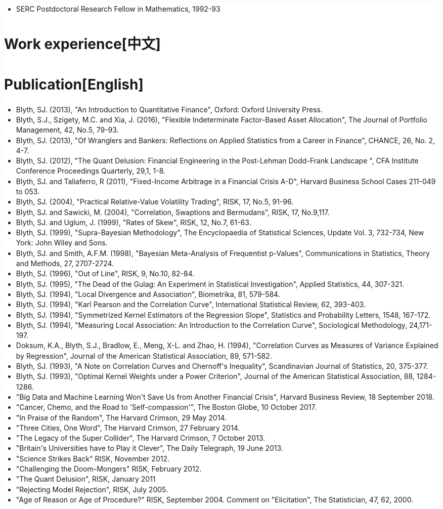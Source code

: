   - SERC Postdoctoral Research Fellow in Mathematics, 1992-93

# Work experience[中文]

# Publication[English]

- Blyth, SJ. (2013), "An Introduction to Quantitative Finance", Oxford: Oxford University Press.
- Blyth, S.J., Szigety, M.C. and Xia, J. (2016), "Flexible Indeterminate Factor-Based Asset Allocation", The Journal of Portfolio Management, 42, No.5, 79-93.
- Blyth, SJ. (2013), "Of Wranglers and Bankers: Reflections on Applied Statistics from a Career in Finance", CHANCE, 26, No. 2, 4-7.
- Blyth, SJ. (2012), "The Quant Delusion: Financial Engineering in the Post-Lehman Dodd-Frank Landscape ", CFA Institute Conference Proceedings Quarterly, 29,1, 1-8.
- Blyth, SJ. and Taliaferro, R (2011), "Fixed-Income Arbitrage in a Financial Crisis A-D", Harvard Business School Cases 211-049 to 053.
- Blyth, SJ. (2004), "Practical Relative-Value Volatility Trading", RISK, 17, No.5, 91-96.
- Blyth, SJ. and Sawicki, M. (2004), "Correlation, Swaptions and Bermudans", RISK, 17, No.9,117.
- Blyth, SJ. and Uglum, J. (1999), "Rates of Skew", RISK, 12, No.7, 61-63.
- Blyth, SJ. (1999), "Supra-Bayesian Methodology", The Encyclopaedia of Statistical Sciences, Update Vol. 3, 732-734, New York: John Wiley and Sons.
- Blyth, SJ. and Smith, A.F.M. (1998), "Bayesian Meta-Analysis of Frequentist p-Values", Communications in Statistics, Theory and Methods, 27, 2707-2724.
- Blyth, SJ. (1996), "Out of Line", RISK, 9, No.10, 82-84.
- Blyth, SJ. (1995), "The Dead of the Gulag: An Experiment in Statistical Investigation", Applied Statistics, 44, 307-321.
- Blyth, SJ. (1994), "Local Divergence and Association", Biometrika, 81, 579-584.
- Blyth, SJ. (1994), "Karl Pearson and the Correlation Curve", International Statistical Review, 62, 393-403.
- Blyth, SJ. (1994), "Symmetrized Kernel Estimators of the Regression Slope", Statistics and Probability Letters, 1548, 167-172.
- Blyth, SJ. (1994), "Measuring Local Association: An Introduction to the Correlation Curve", Sociological Methodology, 24,171-197.
- Doksum, K.A., Blyth, S.J., Bradlow, E., Meng, X-L. and Zhao, H. (1994), "Correlation Curves as Measures of Variance Explained by Regression", Journal of the American Statistical Association, 89, 571-582.
- Blyth, SJ. (1993), "A Note on Correlation Curves and Chernoff's Inequality", Scandinavian Journal of Statistics, 20, 375-377.
- Blyth, SJ. (1993), "Optimal Kernel Weights under a Power Criterion", Journal of the American Statistical Association, 88, 1284-1286.
- "Big Data and Machine Learning Won't Save Us from Another Financial Crisis", Harvard Business Review, 18 September 2018.
- "Cancer, Chemo, and the Road to 'Self-compassion'", The Boston Globe, 10 October 2017.
- "In Praise of the Random", The Harvard Crimson, 29 May 2014.
- "Three Cities, One Word", The Harvard Crimson, 27 February 2014.
- "The Legacy of the Super Collider", The Harvard Crimson, 7 October 2013.
- "Britain's Universities have to Play it Clever", The Daily Telegraph, 19 June 2013.
- "Science Strikes Back" RISK, November 2012.
- "Challenging the Doom-Mongers" RISK, February 2012.
- "The Quant Delusion", RISK, January 2011
- "Rejecting Model Rejection", RISK, July 2005.
- "Age of Reason or Age of Procedure?" RISK, September 2004.
Comment on "Elicitation", The Statistician, 47, 62, 2000.
